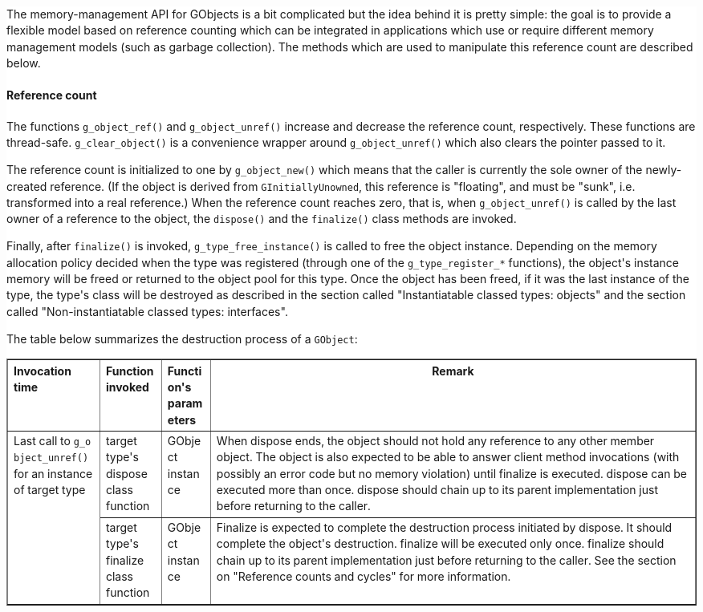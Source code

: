 The memory-management API for GObjects is a bit complicated but the idea
behind it is pretty simple: the goal is to provide a flexible model based on
reference counting which can be integrated in applications which use or
require different memory management models (such as garbage collection). The
methods which are used to manipulate this reference count are described
below.

#### Reference count

The functions `g_object_ref()` and `g_object_unref()` increase and decrease
the reference count, respectively. These functions are thread-safe.
`g_clear_object()` is a convenience wrapper around `g_object_unref()` which
also clears the pointer passed to it.

The reference count is initialized to one by `g_object_new()` which means
that the caller is currently the sole owner of the newly-created reference.
(If the object is derived from `GInitiallyUnowned`, this reference is
"floating", and must be "sunk", i.e. transformed into a real reference.)
When the reference count reaches zero, that is, when `g_object_unref()` is
called by the last owner of a reference to the object, the `dispose()` and
the `finalize()` class methods are invoked.

Finally, after `finalize()` is invoked, `g_type_free_instance()` is called
to free the object instance. Depending on the memory allocation policy
decided when the type was registered (through one of the `g_type_register_*`
functions), the object's instance memory will be freed or returned to the
object pool for this type. Once the object has been freed, if it was the
last instance of the type, the type's class will be destroyed as described
in the section called "Instantiatable classed types: objects" and the
section called "Non-instantiatable classed types: interfaces".

The table below summarizes the destruction process of a `GObject`:

<table border="1" class="table" summary="g_object_unref">
  <colgroup>
  <col align="left"></col>
  <col align="left"></col>
  <col align="left"></col>
  </colgroup>
  <thead><tr>
  <th align="left">Invocation time</th>
  <th align="left">Function invoked</th>
  <th align="left">Function's parameters</th>
  <th>Remark</th>
  </tr></thead>
  <tbody>
  <tr>
  <td align="left" rowspan="2">Last call to <code class="function">g_object_unref()</code> for an instance of target type</td>
  <td align="left">target type's dispose class function</td>
  <td align="left">GObject instance</td>
  <td>When dispose ends, the object should not hold any reference to any other member object. The object is also expected to be able to answer client method invocations (with possibly an error code but no memory violation) until finalize is executed. dispose can be executed more than once. dispose should chain up to its parent implementation just before returning to the caller.</td>
  </tr>
  <tr>
  <td align="left">target type's finalize class function</td>
  <td align="left">GObject instance</td>
  <td>Finalize is expected to complete the destruction process initiated by dispose. It should complete the object's destruction. finalize will be executed only once. finalize should chain up to its parent implementation just before returning to the caller. See the section on "Reference counts and cycles" for more information.</td>
  </tr>
  <tr>
